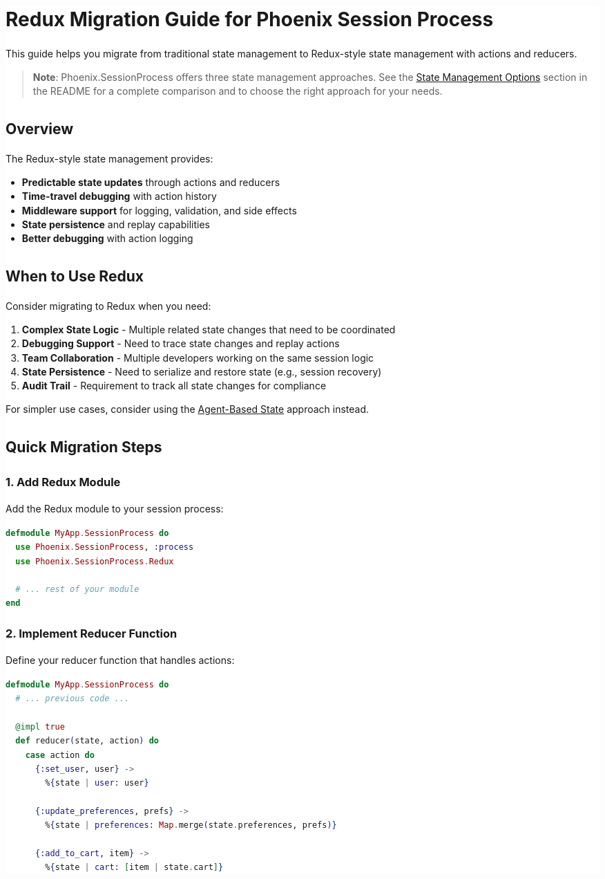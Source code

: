 # Redux Migration Guide for Phoenix Session Process

This guide helps you migrate from traditional state management to Redux-style state management with actions and reducers.

> **Note**: Phoenix.SessionProcess offers three state management approaches. See the [State Management Options](README.md#state-management-options) section in the README for a complete comparison and to choose the right approach for your needs.

## Overview

The Redux-style state management provides:
- **Predictable state updates** through actions and reducers
- **Time-travel debugging** with action history
- **Middleware support** for logging, validation, and side effects
- **State persistence** and replay capabilities
- **Better debugging** with action logging

## When to Use Redux

Consider migrating to Redux when you need:

1. **Complex State Logic** - Multiple related state changes that need to be coordinated
2. **Debugging Support** - Need to trace state changes and replay actions
3. **Team Collaboration** - Multiple developers working on the same session logic
4. **State Persistence** - Need to serialize and restore state (e.g., session recovery)
5. **Audit Trail** - Requirement to track all state changes for compliance

For simpler use cases, consider using the [Agent-Based State](README.md#2-agent-based-state-simple-and-fast) approach instead.

## Quick Migration Steps

### 1. Add Redux Module

Add the Redux module to your session process:

```elixir
defmodule MyApp.SessionProcess do
  use Phoenix.SessionProcess, :process
  use Phoenix.SessionProcess.Redux
  
  # ... rest of your module
end
```

### 2. Implement Reducer Function

Define your reducer function that handles actions:

```elixir
defmodule MyApp.SessionProcess do
  # ... previous code ...
  
  @impl true
  def reducer(state, action) do
    case action do
      {:set_user, user} ->
        %{state | user: user}
      
      {:update_preferences, prefs} ->
        %{state | preferences: Map.merge(state.preferences, prefs)}
      
      {:add_to_cart, item} ->
        %{state | cart: [item | state.cart]}
```